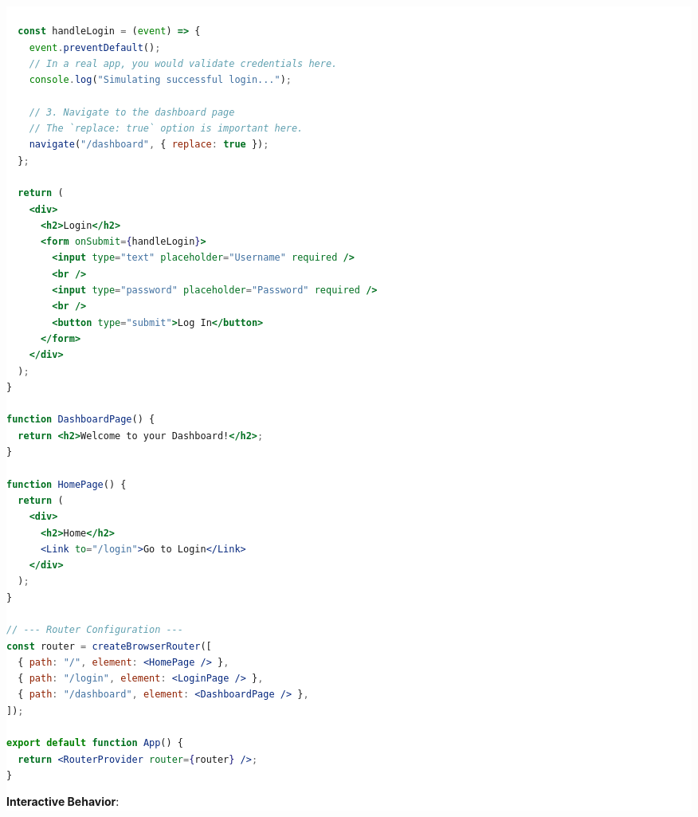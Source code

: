 ```jsx

  const handleLogin = (event) => {
    event.preventDefault();
    // In a real app, you would validate credentials here.
    console.log("Simulating successful login...");

    // 3. Navigate to the dashboard page
    // The `replace: true` option is important here.
    navigate("/dashboard", { replace: true });
  };

  return (
    <div>
      <h2>Login</h2>
      <form onSubmit={handleLogin}>
        <input type="text" placeholder="Username" required />
        <br />
        <input type="password" placeholder="Password" required />
        <br />
        <button type="submit">Log In</button>
      </form>
    </div>
  );
}

function DashboardPage() {
  return <h2>Welcome to your Dashboard!</h2>;
}

function HomePage() {
  return (
    <div>
      <h2>Home</h2>
      <Link to="/login">Go to Login</Link>
    </div>
  );
}

// --- Router Configuration ---
const router = createBrowserRouter([
  { path: "/", element: <HomePage /> },
  { path: "/login", element: <LoginPage /> },
  { path: "/dashboard", element: <DashboardPage /> },
]);

export default function App() {
  return <RouterProvider router={router} />;
}
```

**Interactive Behavior**:

